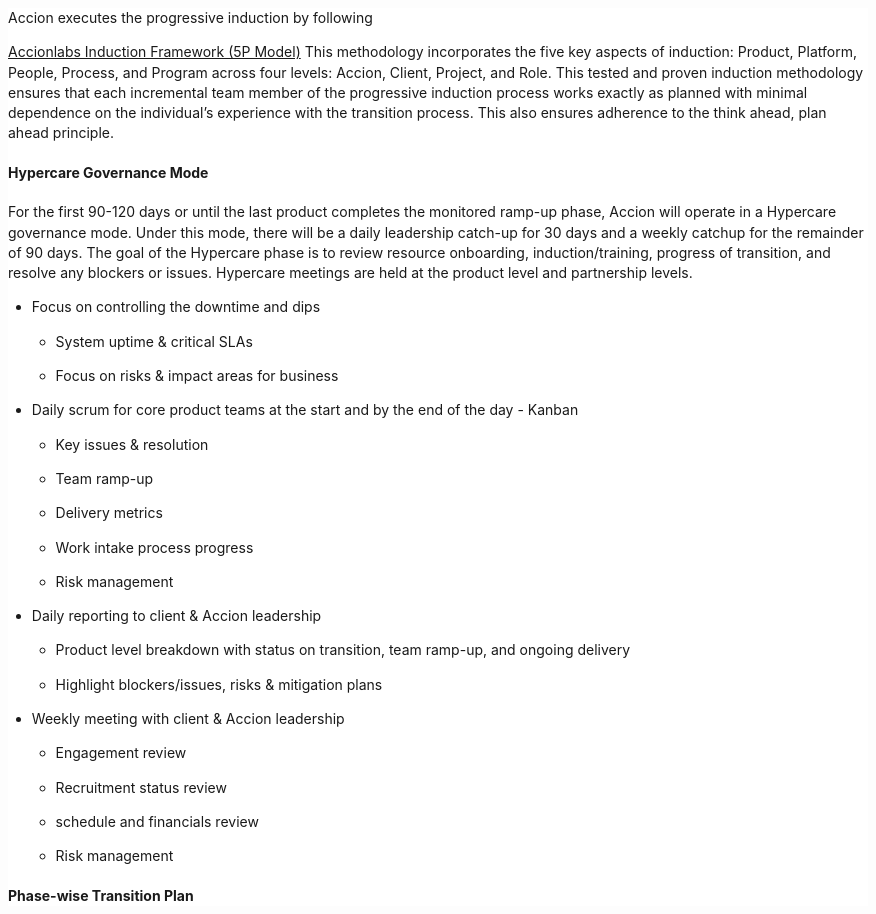 Accion executes the progressive induction by following

[Accionlabs Induction Framework (5P
Model)](#accionlabs-induction-framework-5p-model) This methodology
incorporates the five key aspects of induction: Product, Platform,
People, Process, and Program across four levels: Accion, Client,
Project, and Role. This tested and proven induction methodology ensures
that each incremental team member of the progressive induction process
works exactly as planned with minimal dependence on the individual’s
experience with the transition process. This also ensures adherence to
the think ahead, plan ahead principle.

#### Hypercare Governance Mode

For the first 90-120 days or until the last product completes the
monitored ramp-up phase, Accion will operate in a Hypercare governance
mode. Under this mode, there will be a daily leadership catch-up for 30
days and a weekly catchup for the remainder of 90 days. The goal of the
Hypercare phase is to review resource onboarding, induction/training,
progress of transition, and resolve any blockers or issues. Hypercare
meetings are held at the product level and partnership levels.

- Focus on controlling the downtime and dips

  - System uptime & critical SLAs

  - Focus on risks & impact areas for business

- Daily scrum for core product teams at the start and by the end of the
  day - Kanban

  - Key issues & resolution

  - Team ramp-up

  - Delivery metrics

  - Work intake process progress

  - Risk management

- Daily reporting to client & Accion leadership

  - Product level breakdown with status on transition, team ramp-up, and
    ongoing delivery

  - Highlight blockers/issues, risks & mitigation plans

- Weekly meeting with client & Accion leadership

  - Engagement review

  - Recruitment status review

  - schedule and financials review

  - Risk management

#### Phase-wise Transition Plan
